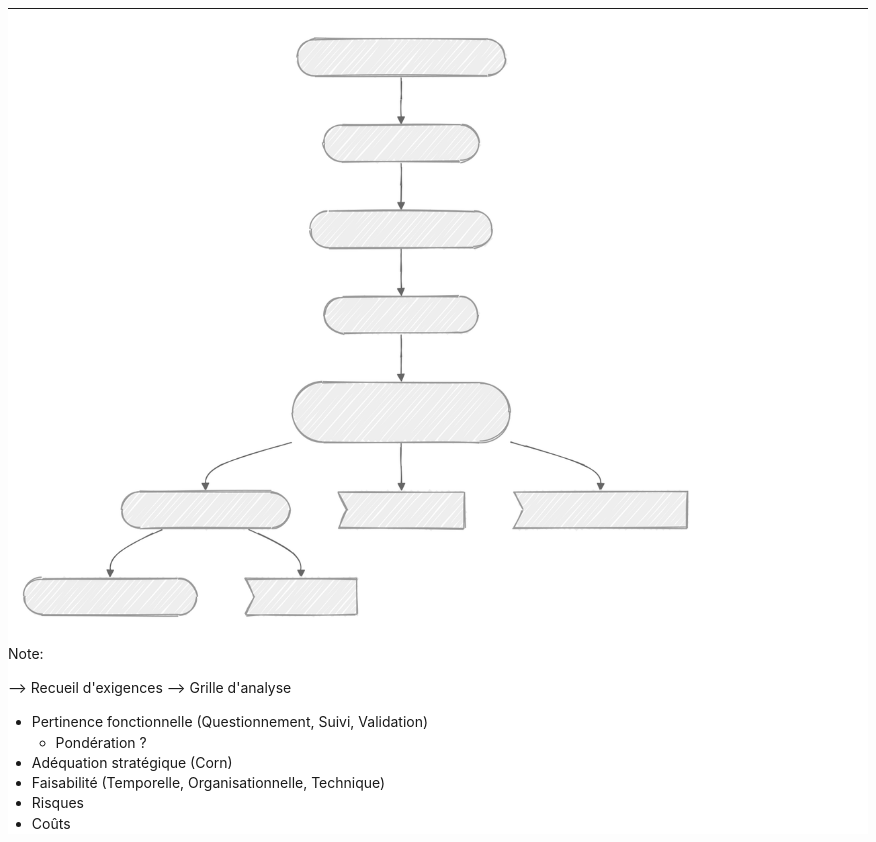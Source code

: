 ----

<img src="plan-de-realisation.svg" width="80%" height="80%">

Note:

--> Recueil d'exigences
--> Grille d'analyse

- Pertinence fonctionnelle (Questionnement, Suivi, Validation)
  - Pondération ?
- Adéquation stratégique (Corn)
- Faisabilité (Temporelle, Organisationnelle, Technique)
- Risques
- Coûts
